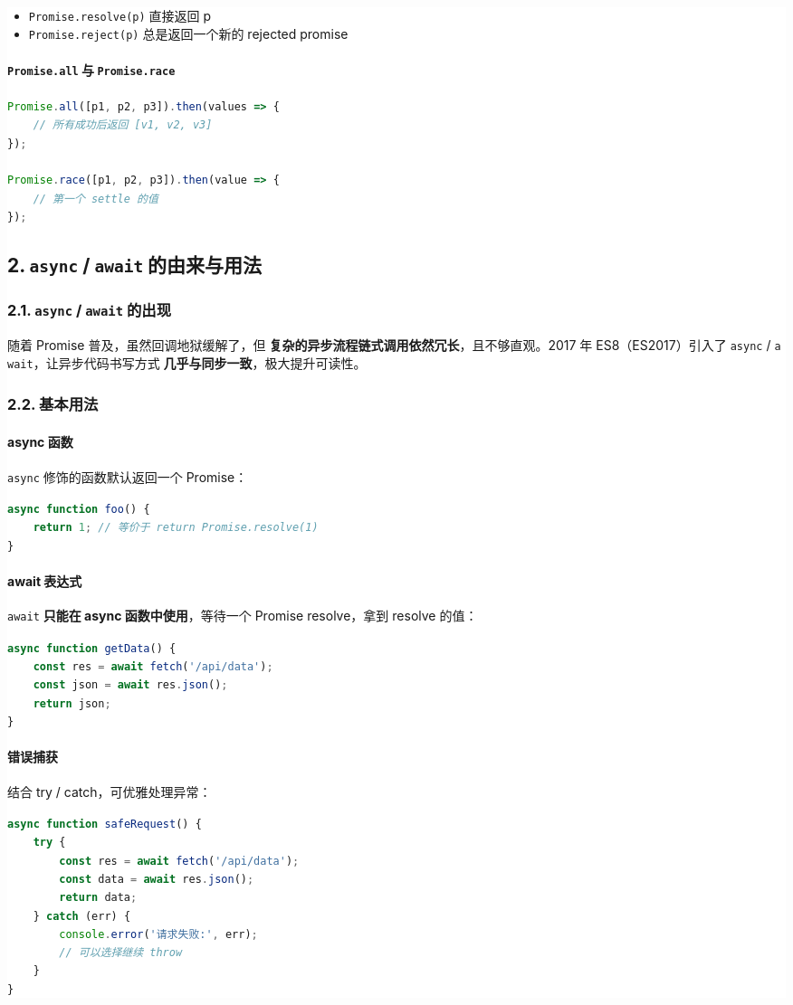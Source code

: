 - `Promise.resolve(p)` 直接返回 p
- `Promise.reject(p)` 总是返回一个新的 rejected promise

####  `Promise.all` 与 `Promise.race`

```js
Promise.all([p1, p2, p3]).then(values => {
    // 所有成功后返回 [v1, v2, v3]
});

Promise.race([p1, p2, p3]).then(value => {
    // 第一个 settle 的值
});
```



## 2. `async` / `await` 的由来与用法

### 2.1. `async` / `await` 的出现

随着 Promise 普及，虽然回调地狱缓解了，但 **复杂的异步流程链式调用依然冗长**，且不够直观。2017 年 ES8（ES2017）引入了 `async` / `await`，让异步代码书写方式 **几乎与同步一致**，极大提升可读性。

### 2.2. 基本用法

#### async 函数

`async` 修饰的函数默认返回一个 Promise：

```js
async function foo() {
    return 1; // 等价于 return Promise.resolve(1)
}
```

#### await 表达式

`await` **只能在 async 函数中使用**，等待一个 Promise resolve，拿到 resolve 的值：

```js
async function getData() {
    const res = await fetch('/api/data');
    const json = await res.json();
    return json;
}
```

#### 错误捕获

结合 try / catch，可优雅处理异常：

```js
async function safeRequest() {
    try {
        const res = await fetch('/api/data');
        const data = await res.json();
        return data;
    } catch (err) {
        console.error('请求失败:', err);
        // 可以选择继续 throw
    }
}
```
